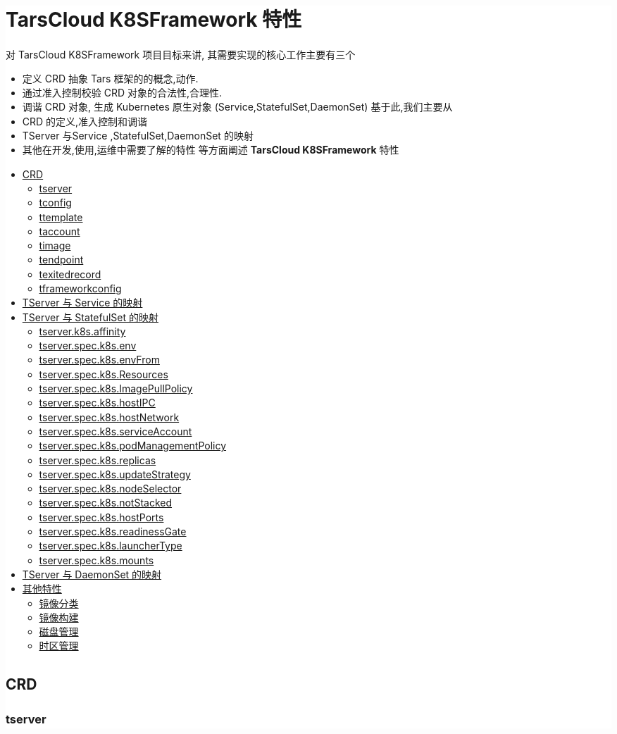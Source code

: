 # TarsCloud K8SFramework 特性

对 TarsCloud K8SFramework 项目目标来讲, 其需要实现的核心工作主要有三个

+ 定义 CRD 抽象 Tars 框架的的概念,动作.
+ 通过准入控制校验 CRD 对象的合法性,合理性.
+ 调谐 CRD 对象, 生成 Kubernetes 原生对象 (Service,StatefulSet,DaemonSet)
  基于此,我们主要从
+ CRD 的定义,准入控制和调谐
+ TServer 与Service ,StatefulSet,DaemonSet 的映射
+ 其他在开发,使用,运维中需要了解的特性
  等方面阐述 **TarsCloud K8SFramework** 特性

* [CRD](#crd)
    + [tserver](#tserver)
    + [tconfig](#tconfig)
    + [ttemplate](#ttemplate)
    + [taccount](#taccount)
    + [timage](#timage)
    + [tendpoint](#tendpoint)
    + [texitedrecord](#texitedrecord)
    + [tframeworkconfig](#tframeworkconfig)
* [TServer 与 Service 的映射](#TServer与Service的映射)
* [TServer 与 StatefulSet 的映射](#TServer与StatefulSet的映射)
    + [tserver.k8s.affinity](#tserverk8saffinity)
    + [tserver.spec.k8s.env](#tserverspeck8senv)
    + [tserver.spec.k8s.envFrom](#tserverspeck8senvfrom)
    + [tserver.spec.k8s.Resources](#tserverspeck8sresources)
    + [tserver.spec.k8s.ImagePullPolicy](#tserverspeck8simagepullpolicy)
    + [tserver.spec.k8s.hostIPC](#tserverspeck8shostipc)
    + [tserver.spec.k8s.hostNetwork](#tserverspeck8shostnetwork)
    + [tserver.spec.k8s.serviceAccount](#tserverspeck8sserviceaccount)
    + [tserver.spec.k8s.podManagementPolicy](#tserverspeck8spodmanagementpolicy)
    + [tserver.spec.k8s.replicas](#tserverspeck8sreplicas)
    + [tserver.spec.k8s.updateStrategy](#tserverspeck8supdatestrategy)
    + [tserver.spec.k8s.nodeSelector](#tserverspeck8snodeselector)
    + [tserver.spec.k8s.notStacked](#tserverspeck8snotstacked)
    + [tserver.spec.k8s.hostPorts](#tserverspeck8shostports)
    + [tserver.spec.k8s.readinessGate](#tserverspeck8sreadinessgate)
    + [tserver.spec.k8s.launcherType](#tserverspeck8slaunchertype)
    + [tserver.spec.k8s.mounts](#tserverspeck8smounts)
* [TServer 与 DaemonSet 的映射](#TServer与DaemonSet的映射)
* [其他特性](#其他特性)
    + [镜像分类](#镜像分类)
    + [镜像构建](#镜像构建)
    + [磁盘管理](#磁盘管理)
    + [时区管理](#时区管理)

## CRD

### tserver
